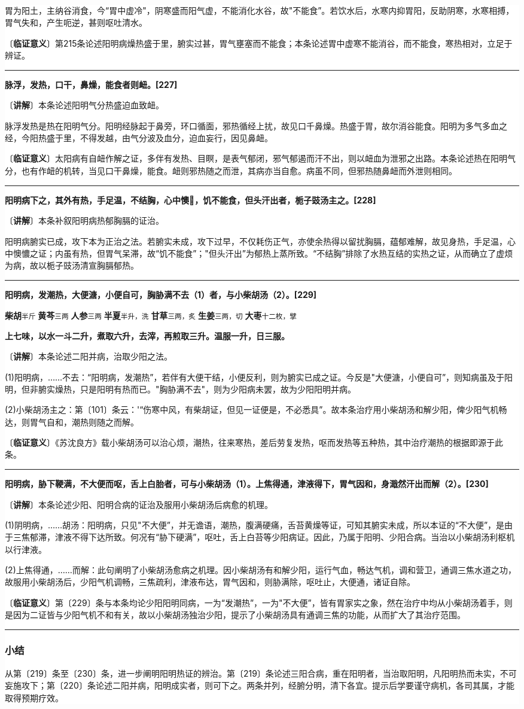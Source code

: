 胃为阳土，主纳谷消食，今“胃中虚冷"，阴寒盛而阳气虚，不能消化水谷，故"不能食”。若饮水后，水寒内抑胃阳，反助阴寒，水寒相搏，胃气失和，产生呃逆，甚则呕吐清水。

〔**临证意义**〕第215条论述阳明病燥热盛于里，腑实过甚，胃气壅塞而不能食；本条论述胃中虚寒不能消谷，而不能食，寒热相对，立足于辨证。

------

**脉浮，发热，口干，鼻燥，能食者则衄。[227]**

〔**讲解**〕本条论述阳明气分热盛迫血致衄。

脉浮发热是热在阳明气分。阳明经脉起于鼻旁，环口循面，邪热循经上扰，故见口千鼻燥。热盛于胃，故尔消谷能食。阳明为多气多血之经，今阳热盛于里，不得发越，由气分波及血分，迫血妄行，因见鼻衄。

〔**临证意义**〕太阳病有自衄作解之证，多伴有发热、目瞑，是表气郁闭，邪气郁遏而汗不出，则以衄血为泄邪之出路。本条论述热在阳明气分，也有作衄的机转，当见口干鼻燥，能食。衄则邪热随之而泄，其病亦当自愈。病虽不同，但邪热随鼻衄而外泄则相同。

------

**阳明病下之，其外有热，手足温，不结胸，心中懊𢙐，饥不能食，但头汗出者，栀子豉汤主之。[228]**

〔**讲解**〕本条补叙阳明病热郁胸膈的证治。

阳明病腑实已成，攻下本为正治之法。若腑实未成，攻下过早，不仅耗伤正气，亦使余热得以留扰胸膈，蕴郁难解，故见身热，手足温，心中懊憹之证；内虽有热，但胃气呆滞，故“饥不能食”；"但头汗出”为郁热上蒸所致。“不结胸”排除了水热互结的实热之证，从而确立了虚烦为病，故以栀子豉汤清宣胸膈郁热。

------

**阳明病，发潮热，大便溏，小便自可，胸胁满不去（1）者，与小柴胡汤（2）。[229]**

**柴胡**<small>半斤</small> **黄芩**<small>三两</small>  **人参**<small>三两</small>  **半夏**<small>半升，洗</small>  **甘草**<small>三两，炙</small>  **生姜**<small>三两，切</small> **大枣**<small>十二枚，擘</small>

**上七味，以水一斗二升，煮取六升，去滓，再煎取三升。温服一升，日三服。**

〔**讲解**〕本条论述二阳并病，治取少阳之法。

(1)阳明病，……不去：“阳明病，发潮热”，若伴有大便干结，小便反利，则为腑实已成之证。今反是"大便溏，小便自可”，则知病虽及于阳明，但非腑实燥热，只是阳明有热而已。"胸胁满不去"，则为少阳病未罢，故为少阳阳明并病。

(2)小柴胡汤主之：第〔101〕条云：'“伤寒中风，有柴胡证，但见一证便是，不必悉具”。故本条治疗用小柴胡汤和解少阳，俾少阳气机畅达，则胃气自和，潮热则随之而解。

〔**临证意义**〕《苏沈良方》载小柴胡汤可以治心烦，潮热，往来寒热，差后劳复发热，呕而发热等五种热，其中治疗潮热的根据即源于此条。

------

**阳明病，胁下鞕满，不大便而呕，舌上白胎者，可与小柴胡汤（1）。上焦得通，津液得下，胃气因和，身濈然汗出而解（2）。[230]**

〔**讲解**〕本条论述少阳、阳明合病的证治及服用小柴胡汤后病愈的机理。

(1)阴明病，……胡汤：阳明病，只见"不大便”，并无谵语，潮热，腹满硬痛，舌苔黄燥等证，可知其腑实未成，所以本证的“不大便”，是由于三焦郁滞，津液不得下达所致。何况有“胁下硬满”，呕吐，舌上白苔等少阳病证。因此，乃属于阳明、少阳合病。当治以小柴胡汤利枢机以行津液。

(2)上焦得通，……而解：此句阐明了小柴胡汤愈病之机理。因小柴胡汤有和解少阳，运行气血，畅达气机，调和营卫，通调三焦水道之功，故服用小柴胡汤后，少阳气机调畅，三焦疏利，津液布达，胃气因和，则胁满除，呕吐止，大便通，诸证自除。

〔**临证意义**〕第〔229〕条与本条均论少阳阳明同病，一为“发潮热”，一为"不大便”，皆有胃家实之象，然在治疗中均从小柴胡汤着手，则是因为二证皆与少阳气机不和有关，故以小柴胡汤独治少阳，提示了小柴胡汤具有通调三焦的功能，从而扩大了其治疗范围。

------

### **小结**

从第〔219〕条至〔230〕条，进一步阐明阳明热证的辨治。第〔219〕条论述三阳合病，重在阳明者，当治取阳明，凡阳明热而未实，不可妄施攻下；第〔220〕条论述二阳并病，阳明成实者，则可下之。两条并列，经腑分明，清下各宜。提示后学要谨守病机，各司其属，才能取得预期疗效。

